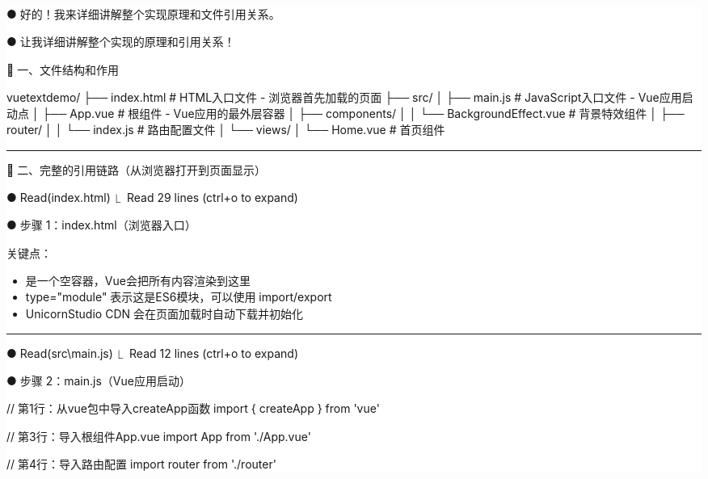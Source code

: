 ● 好的！我来详细讲解整个实现原理和文件引用关系。

● 让我详细讲解整个实现的原理和引用关系！

  📁 一、文件结构和作用

  vuetextdemo/
  ├── index.html           # HTML入口文件 - 浏览器首先加载的页面
  ├── src/
  │   ├── main.js         # JavaScript入口文件 - Vue应用启动点
  │   ├── App.vue         # 根组件 - Vue应用的最外层容器
  │   ├── components/
  │   │   └── BackgroundEffect.vue  # 背景特效组件
  │   ├── router/
  │   │   └── index.js    # 路由配置文件
  │   └── views/
  │       └── Home.vue    # 首页组件

  ---
  🔄 二、完整的引用链路（从浏览器打开到页面显示）

● Read(index.html)
  ⎿  Read 29 lines (ctrl+o to expand)

● 步骤 1：index.html（浏览器入口）

  
  <div id="app"></div>

  
  <script type="module" src="/src/main.js"></script>

  
  <script>
    // 这段代码会动态创建一个<script>标签
    // 然后从CDN下载UnicornStudio库
    // 下载完成后自动初始化
  </script>

  关键点：
  - <div id="app"></div> 是一个空容器，Vue会把所有内容渲染到这里
  - type="module" 表示这是ES6模块，可以使用 import/export
  - UnicornStudio CDN 会在页面加载时自动下载并初始化

  ---

● Read(src\main.js)
  ⎿  Read 12 lines (ctrl+o to expand)

● 步骤 2：main.js（Vue应用启动）

  // 第1行：从vue包中导入createApp函数
  import { createApp } from 'vue'

  // 第3行：导入根组件App.vue
  import App from './App.vue'

  // 第4行：导入路由配置
  import router from './router'
